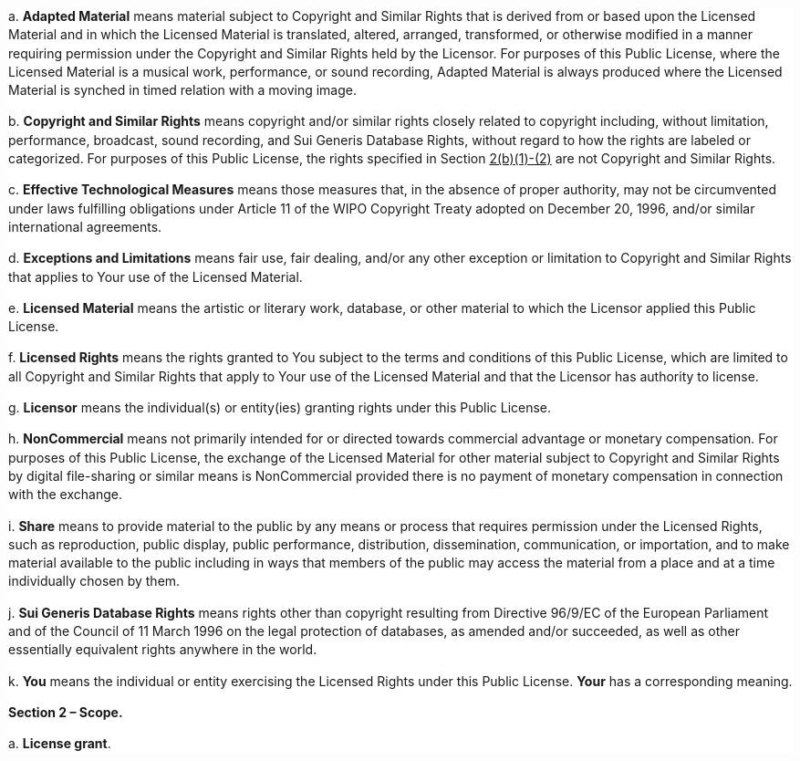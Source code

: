<span id=s1a>a.  **Adapted Material** means material subject to Copyright and Similar Rights that is derived from or based upon the Licensed Material and in which the Licensed Material is translated, altered, arranged, transformed, or otherwise modified in a manner requiring permission under the Copyright and Similar Rights held by the Licensor. For purposes of this Public License, where the Licensed Material is a musical work, performance, or sound recording, Adapted Material is always produced where the Licensed Material is synched in timed relation with a moving image.</span>

<span id=s1b>b.  **Copyright and Similar Rights** means copyright and/or similar rights closely related to copyright including, without limitation, performance, broadcast, sound recording, and Sui Generis Database Rights, without regard to how the rights are labeled or categorized. For purposes of this Public License, the rights specified in Section [2(b)(1)-(2)](#s2b) are not Copyright and Similar Rights.</span>

<span id=s1c>c.  **Effective Technological Measures** means those measures that, in the absence of proper authority, may not be circumvented under laws fulfilling obligations under Article 11 of the WIPO Copyright Treaty adopted on December 20, 1996, and/or similar international agreements.</span>

<span id=s1d>d.  **Exceptions and Limitations** means fair use, fair dealing, and/or any other exception or limitation to Copyright and Similar Rights that applies to Your use of the Licensed Material.</span>

<span id=s1e>e.  **Licensed Material** means the artistic or literary work, database, or other material to which the Licensor applied this Public License.</span>

<span id=s1f>f.  **Licensed Rights** means the rights granted to You subject to the terms and conditions of this Public License, which are limited to all Copyright and Similar Rights that apply to Your use of the Licensed Material and that the Licensor has authority to license.</span>

<span id=s1g>g.  **Licensor** means the individual(s) or entity(ies) granting rights under this Public License.</span>

<span id=s1h>h.  **NonCommercial** means not primarily intended for or directed towards commercial advantage or monetary compensation. For purposes of this Public License, the exchange of the Licensed Material for other material subject to Copyright and Similar Rights by digital file-sharing or similar means is NonCommercial provided there is no payment of monetary compensation in connection with the exchange.</span>

<span id=s1i>i.  **Share** means to provide material to the public by any means or process that requires permission under the Licensed Rights, such as reproduction, public display, public performance, distribution, dissemination, communication, or importation, and to make material available to the public including in ways that members of the public may access the material from a place and at a time individually chosen by them.</span>

<span id=s1j>j.  **Sui Generis Database Rights** means rights other than copyright resulting from Directive 96/9/EC of the European Parliament and of the Council of 11 March 1996 on the legal protection of databases, as amended and/or succeeded, as well as other essentially equivalent rights anywhere in the world.</span>

<span id=s1k>k.  **You** means the individual or entity exercising the Licensed Rights under this Public License. **Your** has a corresponding meaning.</span>

<span id=s2>**Section 2 – Scope.**</span>

<div id=paragraph>

<span id=s2a>a.  **License grant**.</span>
    